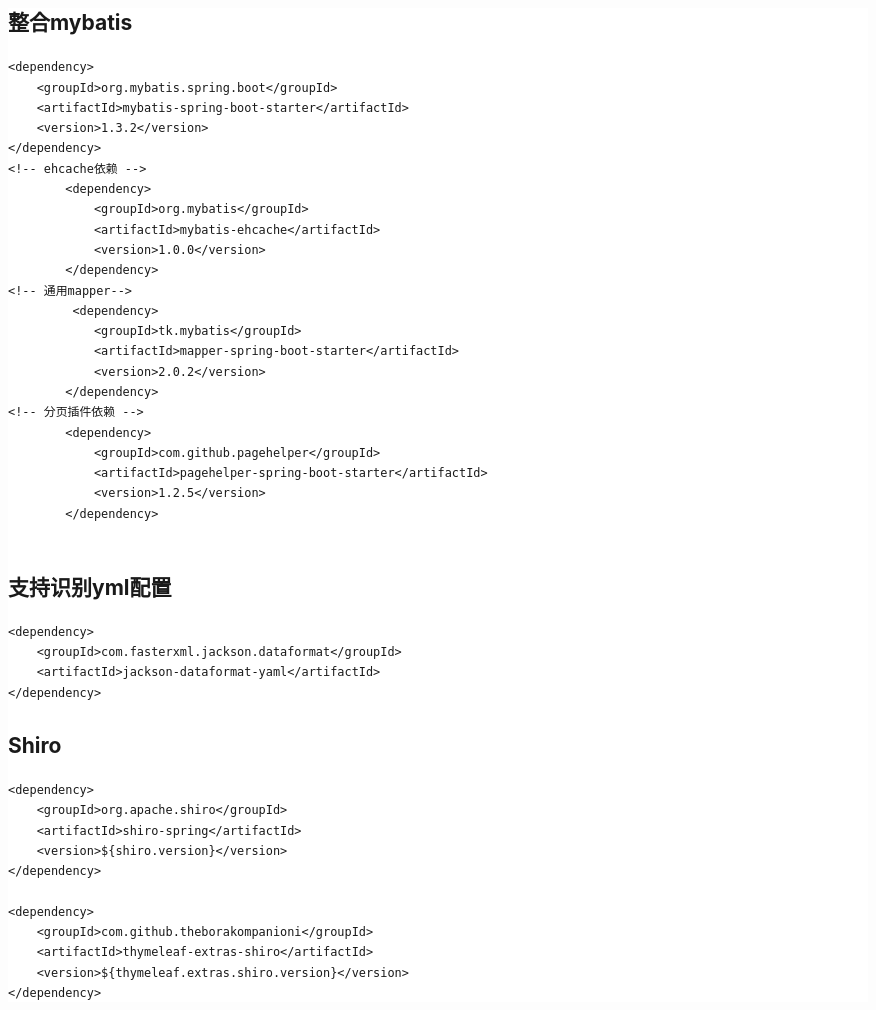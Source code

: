 ## 整合mybatis

```
<dependency>
    <groupId>org.mybatis.spring.boot</groupId>
    <artifactId>mybatis-spring-boot-starter</artifactId>
    <version>1.3.2</version>
</dependency>
<!-- ehcache依赖 -->
        <dependency>
            <groupId>org.mybatis</groupId>
            <artifactId>mybatis-ehcache</artifactId>
            <version>1.0.0</version>
        </dependency>
<!-- 通用mapper-->
         <dependency>
            <groupId>tk.mybatis</groupId>
            <artifactId>mapper-spring-boot-starter</artifactId>
            <version>2.0.2</version>
        </dependency>
<!-- 分页插件依赖 -->
        <dependency>
            <groupId>com.github.pagehelper</groupId>
            <artifactId>pagehelper-spring-boot-starter</artifactId>
            <version>1.2.5</version>
        </dependency>
        
```

## 支持识别yml配置 

```
<dependency>
    <groupId>com.fasterxml.jackson.dataformat</groupId>
    <artifactId>jackson-dataformat-yaml</artifactId>
</dependency>
```

## Shiro

```
<dependency>
    <groupId>org.apache.shiro</groupId>
    <artifactId>shiro-spring</artifactId>
    <version>${shiro.version}</version>
</dependency>

<dependency>
    <groupId>com.github.theborakompanioni</groupId>
    <artifactId>thymeleaf-extras-shiro</artifactId>
    <version>${thymeleaf.extras.shiro.version}</version>
</dependency>
```

